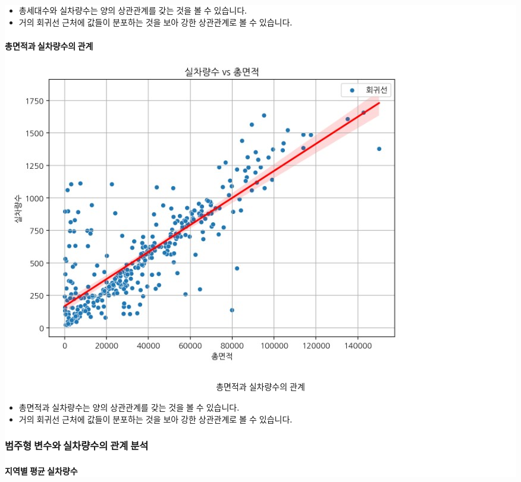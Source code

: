 - 총세대수와 실차량수는 양의 상관관계를 갖는 것을 볼 수 있습니다. 
- 거의 회귀선 근처에 값들이 분포하는 것을 보아 강한 상관관계로 볼 수 있습니다. 

#### **총면적과 실차량수의 관계**
![총면적과 실차량수의 관계](https://github.com/tae2on/tae2on.github.io/blob/main/assets/img/miniproject2_05.jpg?raw=true)
<p align="center">총면적과 실차량수의 관계</p>

- 총면적과 실차량수는 양의 상관관계를 갖는 것을 볼 수 있습니다. 
- 거의 회귀선 근처에 값들이 분포하는 것을 보아 강한 상관관계로 볼 수 있습니다. 

### **범주형 변수와 실차량수의 관계 분석**
#### **지역별 평균 실차량수**